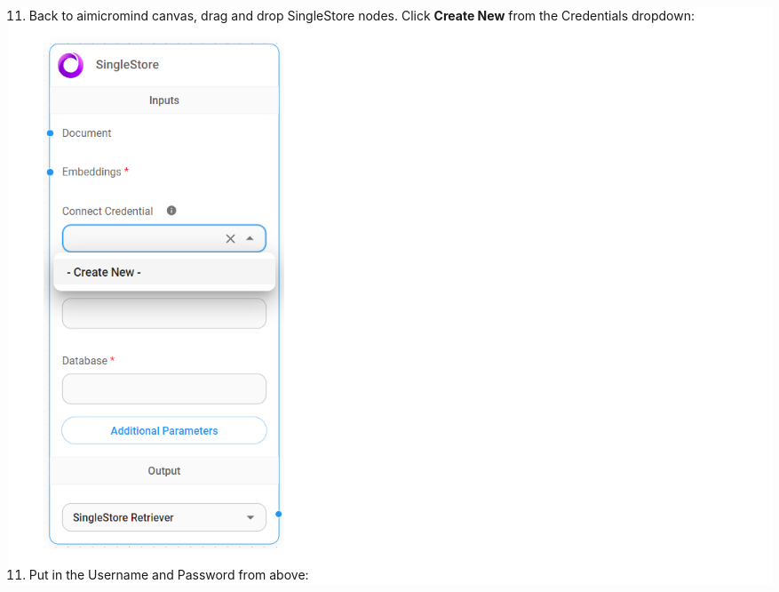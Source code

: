 11. Back to aimicromind canvas, drag and drop SingleStore nodes. Click **Create New** from the Credentials dropdown:

<figure><img src="../../../.gitbook/assets/image (4) (1) (2) (1).png" alt="" width="271"><figcaption></figcaption></figure>

11. Put in the Username and Password from above:

